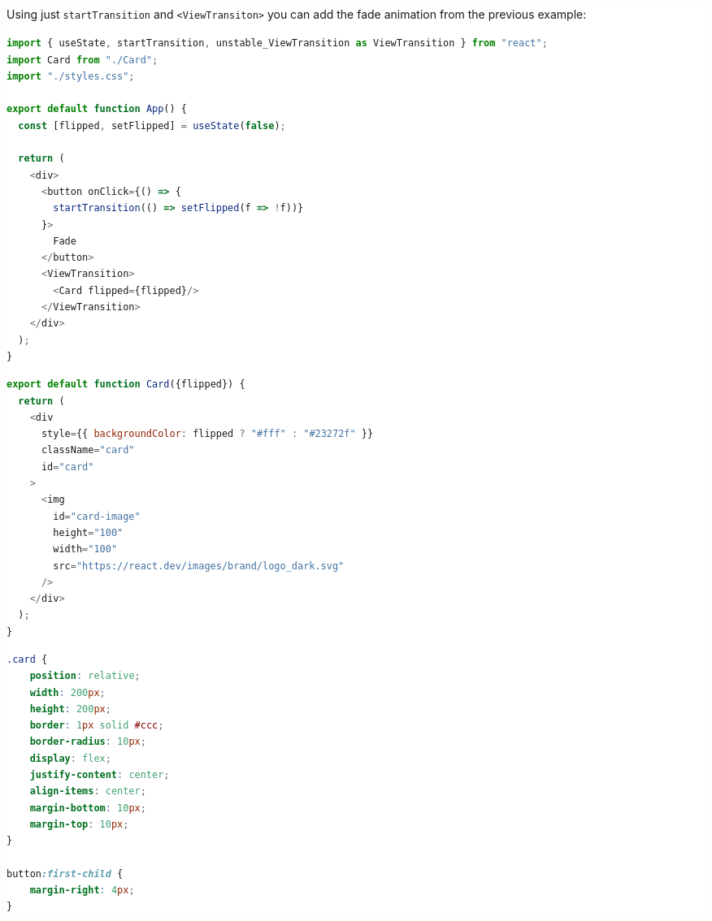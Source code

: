Using just `startTransition` and `<ViewTransiton>` you can add the fade animation from the previous example:

<Sandpack>

```js src/App.js active
import { useState, startTransition, unstable_ViewTransition as ViewTransition } from "react";
import Card from "./Card";
import "./styles.css";

export default function App() {
  const [flipped, setFlipped] = useState(false);

  return (
    <div>
      <button onClick={() => {
        startTransition(() => setFlipped(f => !f))}
      }>
        Fade
      </button>
      <ViewTransition>
        <Card flipped={flipped}/>
      </ViewTransition>
    </div>
  );
}
```

```js src/Card.js
export default function Card({flipped}) {
  return (
    <div
      style={{ backgroundColor: flipped ? "#fff" : "#23272f" }}
      className="card"
      id="card"
    >
      <img
        id="card-image"
        height="100"
        width="100"
        src="https://react.dev/images/brand/logo_dark.svg"
      />
    </div>
  );
}
```

```css src/styles.css
.card {
    position: relative;
    width: 200px;
    height: 200px;
    border: 1px solid #ccc;
    border-radius: 10px;
    display: flex;
    justify-content: center;
    align-items: center;
    margin-bottom: 10px;
    margin-top: 10px;
}

button:first-child {
    margin-right: 4px;
}
```


[//]: # (TODO: waiting for content to load: https://developer.chrome.com/docs/web-platform/view-transitions/cross-document#render-blocking)